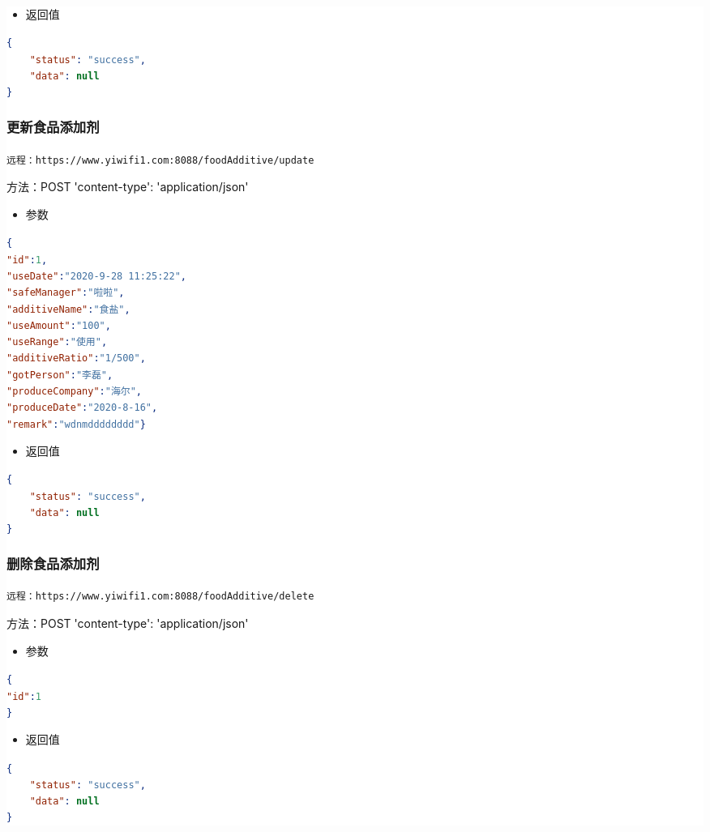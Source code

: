 - 返回值

```json
{
    "status": "success",
    "data": null
}
```

### 更新食品添加剂

`远程：https://www.yiwifi1.com:8088/foodAdditive/update`

方法：POST  'content-type': 'application/json'

- 参数

```json
{
"id":1,
"useDate":"2020-9-28 11:25:22",
"safeManager":"啦啦",
"additiveName":"食盐",
"useAmount":"100",
"useRange":"使用",
"additiveRatio":"1/500",
"gotPerson":"李磊",
"produceCompany":"海尔",
"produceDate":"2020-8-16",
"remark":"wdnmdddddddd"}
```

- 返回值

```json
{
    "status": "success",
    "data": null
}
```

### 删除食品添加剂

`远程：https://www.yiwifi1.com:8088/foodAdditive/delete`

方法：POST  'content-type': 'application/json'

- 参数

```json
{
"id":1
}
```

- 返回值

```json
{
    "status": "success",
    "data": null
}
```
